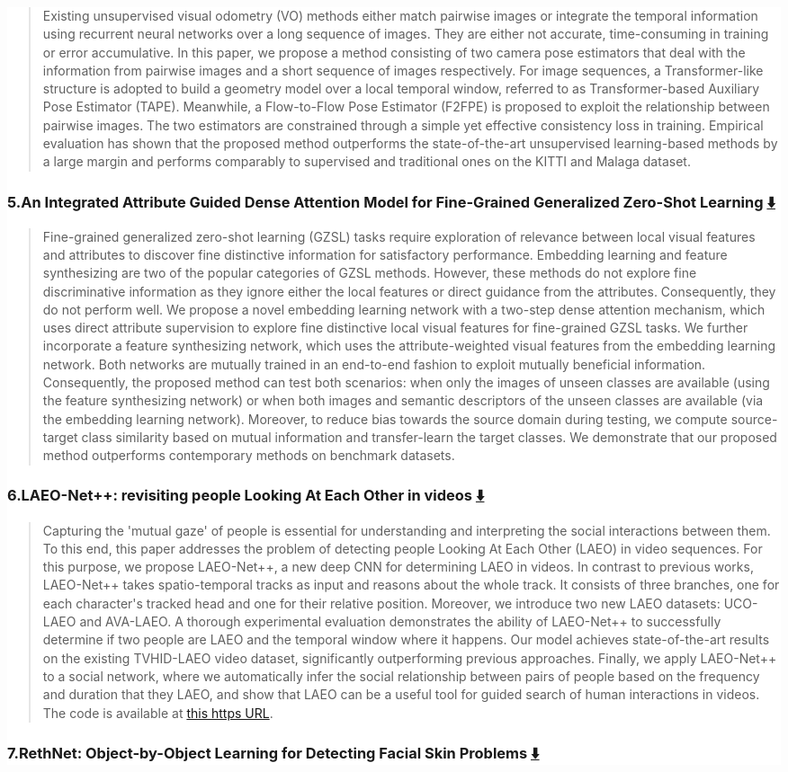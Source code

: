 >  Existing unsupervised visual odometry (VO) methods either match pairwise images or integrate the temporal information using recurrent neural networks over a long sequence of images. They are either not accurate, time-consuming in training or error accumulative. In this paper, we propose a method consisting of two camera pose estimators that deal with the information from pairwise images and a short sequence of images respectively. For image sequences, a Transformer-like structure is adopted to build a geometry model over a local temporal window, referred to as Transformer-based Auxiliary Pose Estimator (TAPE). Meanwhile, a Flow-to-Flow Pose Estimator (F2FPE) is proposed to exploit the relationship between pairwise images. The two estimators are constrained through a simple yet effective consistency loss in training. Empirical evaluation has shown that the proposed method outperforms the state-of-the-art unsupervised learning-based methods by a large margin and performs comparably to supervised and traditional ones on the KITTI and Malaga dataset.      
### 5.An Integrated Attribute Guided Dense Attention Model for Fine-Grained Generalized Zero-Shot Learning  [ :arrow_down: ](https://arxiv.org/pdf/2101.02141.pdf)
>  Fine-grained generalized zero-shot learning (GZSL) tasks require exploration of relevance between local visual features and attributes to discover fine distinctive information for satisfactory performance. Embedding learning and feature synthesizing are two of the popular categories of GZSL methods. However, these methods do not explore fine discriminative information as they ignore either the local features or direct guidance from the attributes. Consequently, they do not perform well. We propose a novel embedding learning network with a two-step dense attention mechanism, which uses direct attribute supervision to explore fine distinctive local visual features for fine-grained GZSL tasks. We further incorporate a feature synthesizing network, which uses the attribute-weighted visual features from the embedding learning network. Both networks are mutually trained in an end-to-end fashion to exploit mutually beneficial information. Consequently, the proposed method can test both scenarios: when only the images of unseen classes are available (using the feature synthesizing network) or when both images and semantic descriptors of the unseen classes are available (via the embedding learning network). Moreover, to reduce bias towards the source domain during testing, we compute source-target class similarity based on mutual information and transfer-learn the target classes. We demonstrate that our proposed method outperforms contemporary methods on benchmark datasets.      
### 6.LAEO-Net++: revisiting people Looking At Each Other in videos  [ :arrow_down: ](https://arxiv.org/pdf/2101.02136.pdf)
>  Capturing the 'mutual gaze' of people is essential for understanding and interpreting the social interactions between them. To this end, this paper addresses the problem of detecting people Looking At Each Other (LAEO) in video sequences. For this purpose, we propose LAEO-Net++, a new deep CNN for determining LAEO in videos. In contrast to previous works, LAEO-Net++ takes spatio-temporal tracks as input and reasons about the whole track. It consists of three branches, one for each character's tracked head and one for their relative position. Moreover, we introduce two new LAEO datasets: UCO-LAEO and AVA-LAEO. A thorough experimental evaluation demonstrates the ability of LAEO-Net++ to successfully determine if two people are LAEO and the temporal window where it happens. Our model achieves state-of-the-art results on the existing TVHID-LAEO video dataset, significantly outperforming previous approaches. Finally, we apply LAEO-Net++ to a social network, where we automatically infer the social relationship between pairs of people based on the frequency and duration that they LAEO, and show that LAEO can be a useful tool for guided search of human interactions in videos. The code is available at <a class="link-external link-https" href="https://github.com/AVAuco/laeonetplus" rel="external noopener nofollow">this https URL</a>.      
### 7.RethNet: Object-by-Object Learning for Detecting Facial Skin Problems  [ :arrow_down: ](https://arxiv.org/pdf/2101.02127.pdf)
